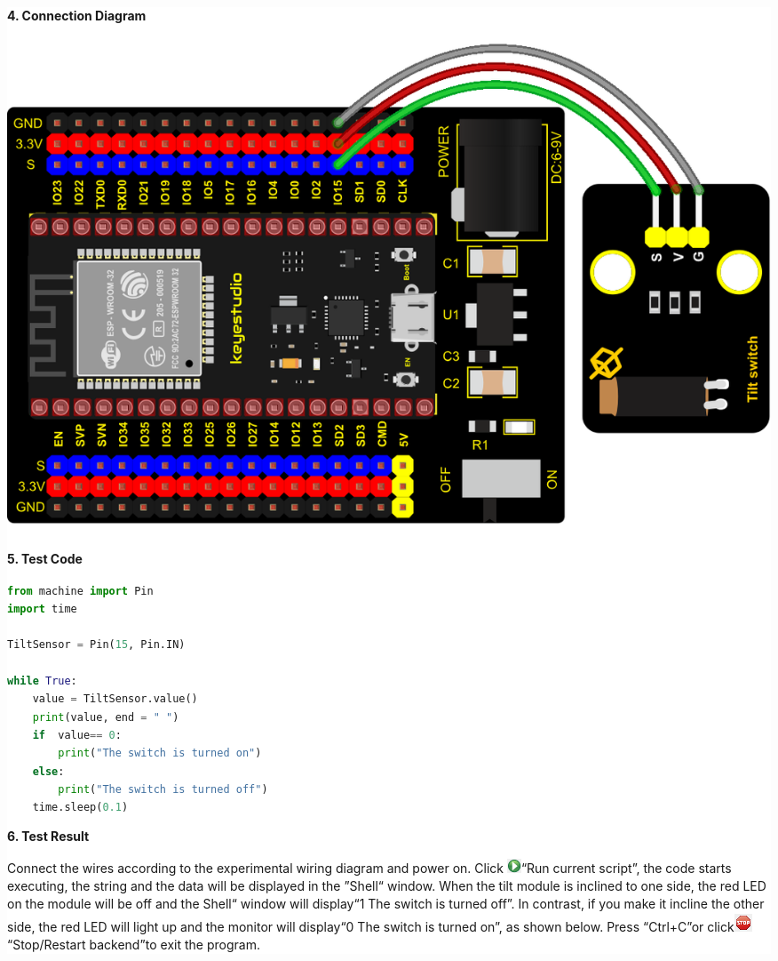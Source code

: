**4. Connection Diagram**

![](media/0303daa7c70c79e2e1784f9e23693425.png)

**5. Test Code**

```Python
from machine import Pin
import time

TiltSensor = Pin(15, Pin.IN)

while True:
    value = TiltSensor.value()
    print(value, end = " ")
    if  value== 0:
        print("The switch is turned on")
    else:
        print("The switch is turned off")
    time.sleep(0.1)
```


**6. Test Result**

Connect the wires according to the experimental wiring diagram and power on. Click ![](media/da852227207616ccd9aff28f19e02690.png)“Run current script”, the code starts executing, the string and the data will be displayed in the ”Shell“ window. When the tilt module is inclined to one side, the red LED on the module will be off and the Shell“ window will display“1 The switch is turned off”. In contrast, if you make it incline the other side, the red LED will light up and the monitor will display“0 The switch is turned on”, as shown below. Press “Ctrl+C”or click![](media/27451c8a9c13e29d02bc0f5831cfaf1f.png)“Stop/Restart backend”to exit the program.
